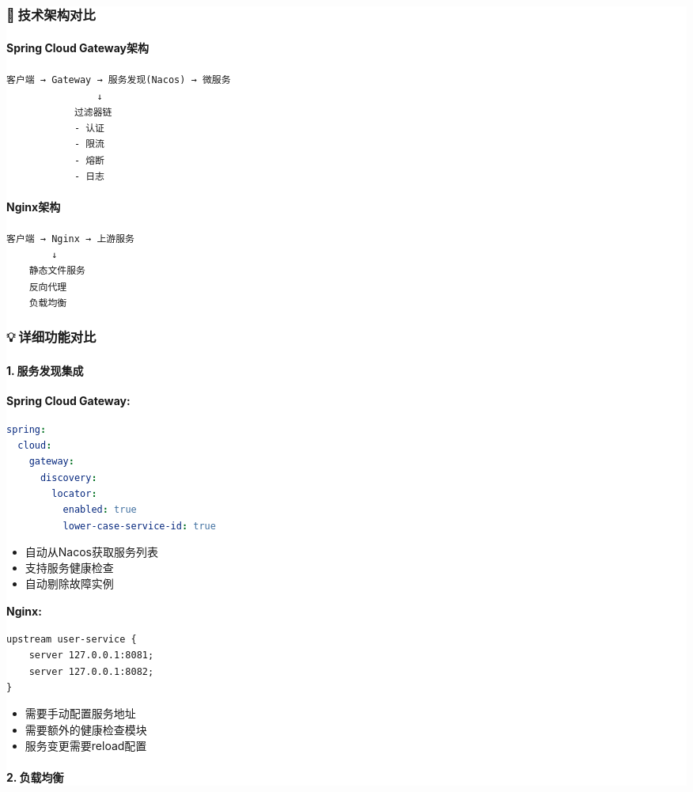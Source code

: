 ### 🔧 技术架构对比

#### Spring Cloud Gateway架构
```
客户端 → Gateway → 服务发现(Nacos) → 微服务
                ↓
            过滤器链
            - 认证
            - 限流
            - 熔断
            - 日志
```

#### Nginx架构
```
客户端 → Nginx → 上游服务
        ↓
    静态文件服务
    反向代理
    负载均衡
```

### 💡 详细功能对比

#### 1. 服务发现集成

**Spring Cloud Gateway:**
```yaml
spring:
  cloud:
    gateway:
      discovery:
        locator:
          enabled: true
          lower-case-service-id: true
```
- 自动从Nacos获取服务列表
- 支持服务健康检查
- 自动剔除故障实例

**Nginx:**
```nginx
upstream user-service {
    server 127.0.0.1:8081;
    server 127.0.0.1:8082;
}
```
- 需要手动配置服务地址
- 需要额外的健康检查模块
- 服务变更需要reload配置

#### 2. 负载均衡
